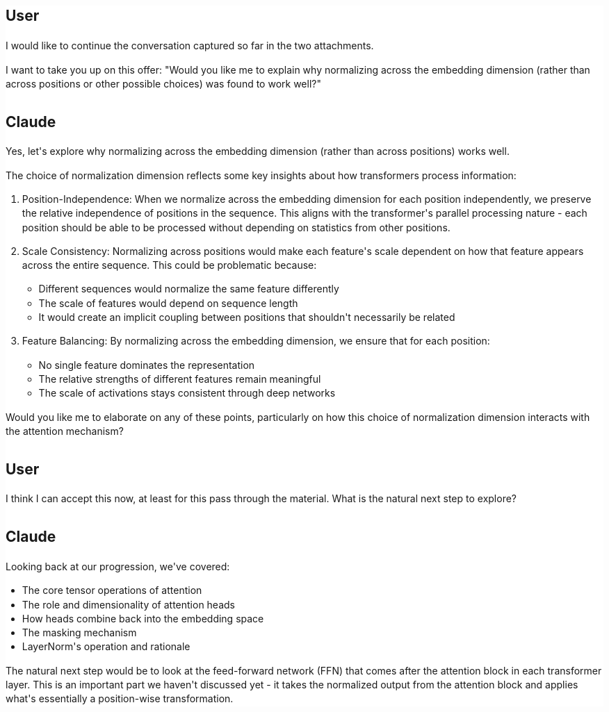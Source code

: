 
## User

I would like to continue the conversation captured so far in the two attachments. 

I want to take you up on this offer: "Would you like me to explain why normalizing across the embedding dimension (rather than across positions or other possible choices) was found to work well?"

## Claude

 Yes, let's explore why normalizing across the embedding dimension (rather than across positions) works well. 

The choice of normalization dimension reflects some key insights about how transformers process information:

1. Position-Independence: When we normalize across the embedding dimension for each position independently, we preserve the relative independence of positions in the sequence. This aligns with the transformer's parallel processing nature - each position should be able to be processed without depending on statistics from other positions.

2. Scale Consistency: Normalizing across positions would make each feature's scale dependent on how that feature appears across the entire sequence. This could be problematic because:
   - Different sequences would normalize the same feature differently
   - The scale of features would depend on sequence length
   - It would create an implicit coupling between positions that shouldn't necessarily be related

3. Feature Balancing: By normalizing across the embedding dimension, we ensure that for each position:
   - No single feature dominates the representation
   - The relative strengths of different features remain meaningful
   - The scale of activations stays consistent through deep networks

Would you like me to elaborate on any of these points, particularly on how this choice of normalization dimension interacts with the attention mechanism?

## User

I think I can accept this now, at least for this pass through the material. What is the natural next step to explore?

## Claude

 Looking back at our progression, we've covered:
- The core tensor operations of attention
- The role and dimensionality of attention heads
- How heads combine back into the embedding space
- The masking mechanism 
- LayerNorm's operation and rationale

The natural next step would be to look at the feed-forward network (FFN) that comes after the attention block in each transformer layer. This is an important part we haven't discussed yet - it takes the normalized output from the attention block and applies what's essentially a position-wise transformation.
